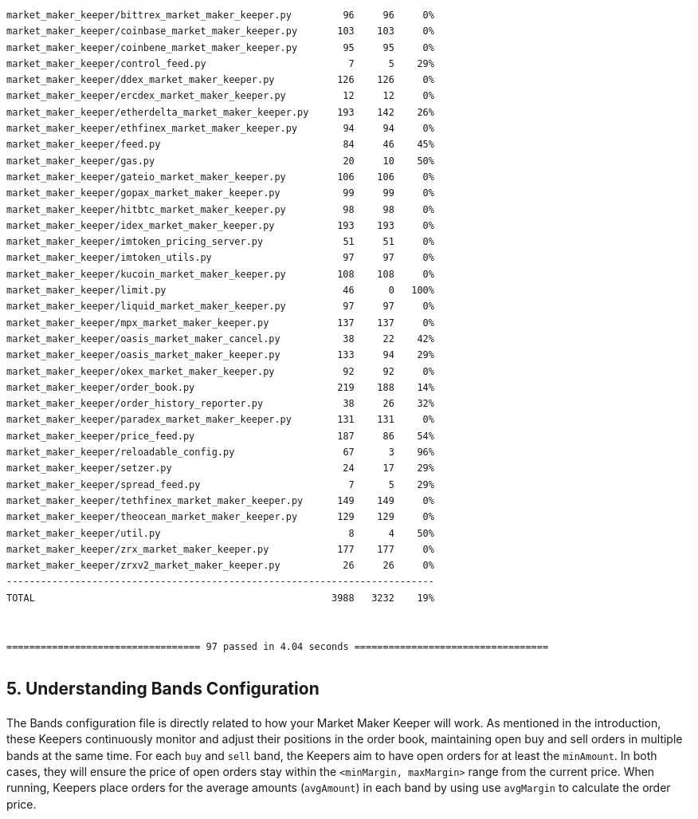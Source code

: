 ```bash
market_maker_keeper/bittrex_market_maker_keeper.py         96     96     0%
market_maker_keeper/coinbase_market_maker_keeper.py       103    103     0%
market_maker_keeper/coinbene_market_maker_keeper.py        95     95     0%
market_maker_keeper/control_feed.py                         7      5    29%
market_maker_keeper/ddex_market_maker_keeper.py           126    126     0%
market_maker_keeper/ercdex_market_maker_keeper.py          12     12     0%
market_maker_keeper/etherdelta_market_maker_keeper.py     193    142    26%
market_maker_keeper/ethfinex_market_maker_keeper.py        94     94     0%
market_maker_keeper/feed.py                                84     46    45%
market_maker_keeper/gas.py                                 20     10    50%
market_maker_keeper/gateio_market_maker_keeper.py         106    106     0%
market_maker_keeper/gopax_market_maker_keeper.py           99     99     0%
market_maker_keeper/hitbtc_market_maker_keeper.py          98     98     0%
market_maker_keeper/idex_market_maker_keeper.py           193    193     0%
market_maker_keeper/imtoken_pricing_server.py              51     51     0%
market_maker_keeper/imtoken_utils.py                       97     97     0%
market_maker_keeper/kucoin_market_maker_keeper.py         108    108     0%
market_maker_keeper/limit.py                               46      0   100%
market_maker_keeper/liquid_market_maker_keeper.py          97     97     0%
market_maker_keeper/mpx_market_maker_keeper.py            137    137     0%
market_maker_keeper/oasis_market_maker_cancel.py           38     22    42%
market_maker_keeper/oasis_market_maker_keeper.py          133     94    29%
market_maker_keeper/okex_market_maker_keeper.py            92     92     0%
market_maker_keeper/order_book.py                         219    188    14%
market_maker_keeper/order_history_reporter.py              38     26    32%
market_maker_keeper/paradex_market_maker_keeper.py        131    131     0%
market_maker_keeper/price_feed.py                         187     86    54%
market_maker_keeper/reloadable_config.py                   67      3    96%
market_maker_keeper/setzer.py                              24     17    29%
market_maker_keeper/spread_feed.py                          7      5    29%
market_maker_keeper/tethfinex_market_maker_keeper.py      149    149     0%
market_maker_keeper/theocean_market_maker_keeper.py       129    129     0%
market_maker_keeper/util.py                                 8      4    50%
market_maker_keeper/zrx_market_maker_keeper.py            177    177     0%
market_maker_keeper/zrxv2_market_maker_keeper.py           26     26     0%
---------------------------------------------------------------------------
TOTAL                                                    3988   3232    19%


================================== 97 passed in 4.04 seconds ==================================

```

## 5. Understanding Bands Configuration

The Bands configuration file is directly related to how your Market Maker Keeper will work. As mentioned in the introduction, these Keepers continuously monitor and adjust their positions in the order book, maintaining open buy and sell orders in multiple bands at the same time. For each `buy` and `sell` band, the Keepers aim to have open orders for at least the `minAmount`. In both cases, they will ensure the price of open orders stay within the `<minMargin, maxMargin>` range from the current price. When running, Keepers place orders for the average amounts (`avgAmount`) in each band by using use `avgMargin` to calculate the order price.
